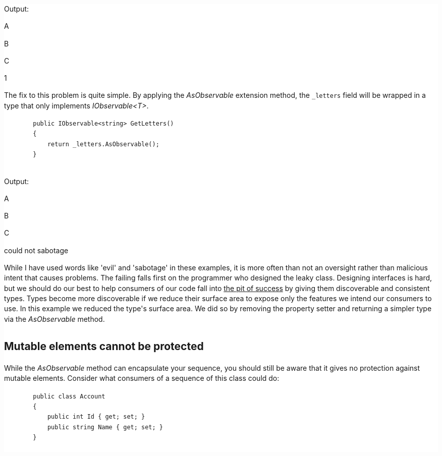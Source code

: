 Output:

A

B

C

1

The fix to this problem is quite simple. By applying the *AsObservable*
extension method, the `_letters` field will be wrapped in a type that
only implements *IObservable\<T\>*.

``` {.csharpcode}
        public IObservable<string> GetLetters()
        {
            return _letters.AsObservable();
        }
    
```

Output:

A

B

C

could not sabotage

While I have used words like 'evil' and 'sabotage' in these examples, it
is more often than not an oversight rather than malicious intent that
causes problems. The failing falls first on the programmer who designed
the leaky class. Designing interfaces is hard, but we should do our best
to help consumers of our code fall into [the pit of
success](http://blogs.msdn.com/b/brada/archive/2003/10/02/50420.aspx) by
giving them discoverable and consistent types. Types become more
discoverable if we reduce their surface area to expose only the features
we intend our consumers to use. In this example we reduced the type's
surface area. We did so by removing the property setter and returning a
simpler type via the *AsObservable* method.

Mutable elements cannot be protected
------------------------------------

While the *AsObservable* method can encapsulate your sequence, you
should still be aware that it gives no protection against mutable
elements. Consider what consumers of a sequence of this class could do:

``` {.csharpcode}
        public class Account
        {
            public int Id { get; set; }
            public string Name { get; set; }
        }
    
```
